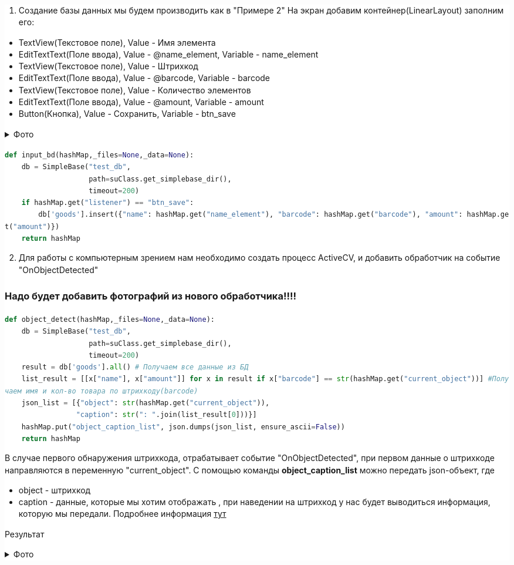1) Создание базы данных мы будем производить как в "Примере 2"
На экран добавим контейнер(LinearLayout) заполним его:
- TextView(Текстовое поле), Value - Имя элемента
- EditTextText(Поле ввода), Value - @name_element, Variable - name_element
- TextView(Текстовое поле), Value - Штрихкод
- EditTextText(Поле ввода), Value - @barcode, Variable - barcode
- TextView(Текстовое поле), Value - Количество элементов
- EditTextText(Поле ввода), Value - @amount, Variable - amount
- Button(Кнопка), Value - Сохранить, Variable - btn_save
<details><summary>Фото</summary></details>


```python
def input_bd(hashMap,_files=None,_data=None):  
    db = SimpleBase("test_db",  
                    path=suClass.get_simplebase_dir(),  
                    timeout=200)  
    if hashMap.get("listener") == "btn_save":  
        db['goods'].insert({"name": hashMap.get("name_element"), "barcode": hashMap.get("barcode"), "amount": hashMap.get("amount")})  
    return hashMap
```

2) Для работы с компьютерным зрением нам необходимо создать процесс ActiveCV, и добавить обработчик на событие "OnObjectDetected"
### **Надо будет добавить фотографий из нового обработчика!!!!**
```python
def object_detect(hashMap,_files=None,_data=None):  
    db = SimpleBase("test_db",  
                    path=suClass.get_simplebase_dir(),  
                    timeout=200)  
    result = db['goods'].all() # Получаем все данные из БД
    list_result = [[x["name"], x["amount"]] for x in result if x["barcode"] == str(hashMap.get("current_object"))] #Получаем имя и кол-во товара по штрихкоду(barcode)
    json_list = [{"object": str(hashMap.get("current_object")),  
                 "caption": str(": ".join(list_result[0]))}]  
    hashMap.put("object_caption_list", json.dumps(json_list, ensure_ascii=False))  
    return hashMap
```

В случае первого обнаружения штрихкода, отрабатывает событие "OnObjectDetected", при первом данные о штрихкоде направляются в переменную "current_object". С помощью команды **object_caption_list** можно передать json-объект, где 
- object - штрихкод 
- caption - данные, которые мы хотим отображать
, при наведении на штрихкод у нас будет выводиться информация, которую мы передали.
Подробнее информация [тут](../ComputerVisionAndAugmentedRealityActiveCV/ComputerVisionAndAugmentedRealityActiveCV)

Результат
<details><summary>Фото</summary></details>